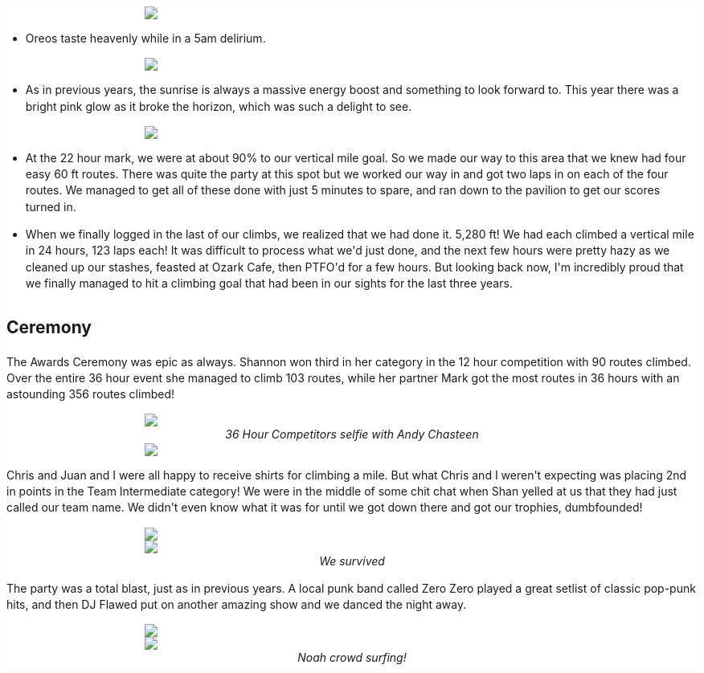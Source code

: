 <img style="display:block;margin-left:auto;margin-right:auto;max-width:60%;" src="/assets/images/2019-24hhh/022.jpg" />

- Oreos taste heavenly while in a 5am delirium.

<img style="display:block;margin-left:auto;margin-right:auto;max-width:60%;" src="/assets/images/2019-24hhh/019.jpg" />

- As in previous years, the sunrise is always a massive energy boost and something to look forward to. This year there was a bright pink glow as it broke the horizon, which was such a delight to see.

<img style="display:block;margin-left:auto;margin-right:auto;max-width:60%;" src="/assets/images/2019-24hhh/021.jpg" />

- At the 22 hour mark, we were at about 90% to our vertical mile goal. So we made our way to this area that we knew had four easy 60 ft routes. There was quite the party at this spot but we worked our way in and got two laps in on each of the four routes. We managed to get all of these done with just 5 minutes to spare, and ran down to the pavilion to get our scores turned in.

- When we finally logged in the last of our climbs, we realized that we had done it. 5,280 ft! We had each climbed a vertical mile in 24 hours, 123 laps each! It was difficult to process what we'd just done, and the next few hours were pretty hazy as we cleaned up our stashes, feasted at Ozark Cafe, then PTFO'd for a few hours. But looking back now, I'm incredibly proud that we finally managed to hit a climbing goal that had been in our sights for the last three years.

## Ceremony

The Awards Ceremony was epic as always. Shannon won third in her category in the 12 hour competition with 90 routes climbed. Over the entire 36 hour event she managed to climb 103 routes, while her partner Mark got the most routes in 36 hours with an astounding 356 routes climbed!

<img style="display:block;margin-left:auto;margin-right:auto;max-width:60%;" src="/assets/images/2019-24hhh/023.jpg" />
<i><center>36 Hour Competitors selfie with Andy Chasteen</center></i>

<img style="display:block;margin-left:auto;margin-right:auto;max-width:60%;" src="/assets/images/2019-24hhh/024.jpg" />

Chris and Juan and I were all happy to receive shirts for climbing a mile. But what Chris and I weren't expecting was placing 2nd in points in the Team Intermediate category! We were in the middle of some chit chat when Shan yelled at us that they had just called our team name. We didn't even know what it was for until we got down there and got our trophies, dumbfounded!

<img style="display:block;margin-left:auto;margin-right:auto;max-width:60%;" src="/assets/images/2019-24hhh/025.jpg" />

<img style="display:block;margin-left:auto;margin-right:auto;max-width:60%;" src="/assets/images/2019-24hhh/026.jpg" />
<i><center>We survived</center></i>

The party was a total blast, just as in previous years. A local punk band called Zero Zero played a great setlist of classic pop-punk hits, and then DJ Flawed put on another amazing show and we danced the night away.

<img style="display:block;margin-left:auto;margin-right:auto;max-width:60%;" src="/assets/images/2019-24hhh/030.jpg" />

<img style="display:block;margin-left:auto;margin-right:auto;max-width:60%;" src="/assets/images/2019-24hhh/031.jpg" />
<i><center>Noah crowd surfing!</center></i>
